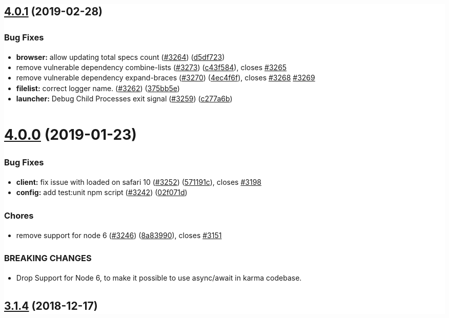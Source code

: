 

<a name="4.0.1"></a>
## [4.0.1](https://github.com/karma-runner/karma/compare/v4.0.0...v4.0.1) (2019-02-28)


### Bug Fixes

* **browser:** allow updating total specs count ([#3264](https://github.com/karma-runner/karma/issues/3264)) ([d5df723](https://github.com/karma-runner/karma/commit/d5df723))
* remove vulnerable dependency combine-lists ([#3273](https://github.com/karma-runner/karma/issues/3273)) ([c43f584](https://github.com/karma-runner/karma/commit/c43f584)), closes [#3265](https://github.com/karma-runner/karma/issues/3265)
* remove vulnerable dependency expand-braces ([#3270](https://github.com/karma-runner/karma/issues/3270)) ([4ec4f6f](https://github.com/karma-runner/karma/commit/4ec4f6f)), closes [#3268](https://github.com/karma-runner/karma/issues/3268) [#3269](https://github.com/karma-runner/karma/issues/3269)
* **filelist:** correct logger name. ([#3262](https://github.com/karma-runner/karma/issues/3262)) ([375bb5e](https://github.com/karma-runner/karma/commit/375bb5e))
* **launcher:** Debug Child Processes exit signal ([#3259](https://github.com/karma-runner/karma/issues/3259)) ([c277a6b](https://github.com/karma-runner/karma/commit/c277a6b))



<a name="4.0.0"></a>
# [4.0.0](https://github.com/karma-runner/karma/compare/v3.1.4...v4.0.0) (2019-01-23)


### Bug Fixes

* **client:** fix issue with loaded on safari 10 ([#3252](https://github.com/karma-runner/karma/issues/3252)) ([571191c](https://github.com/karma-runner/karma/commit/571191c)), closes [#3198](https://github.com/karma-runner/karma/issues/3198)
* **config:** add test:unit npm script ([#3242](https://github.com/karma-runner/karma/issues/3242)) ([02f071d](https://github.com/karma-runner/karma/commit/02f071d))


### Chores

* remove support for node 6 ([#3246](https://github.com/karma-runner/karma/issues/3246)) ([8a83990](https://github.com/karma-runner/karma/commit/8a83990)), closes [#3151](https://github.com/karma-runner/karma/issues/3151)


### BREAKING CHANGES

* Drop Support for Node 6, to make it possible to use async/await in karma codebase.



<a name="3.1.4"></a>
## [3.1.4](https://github.com/karma-runner/karma/compare/v3.1.3...v3.1.4) (2018-12-17)
